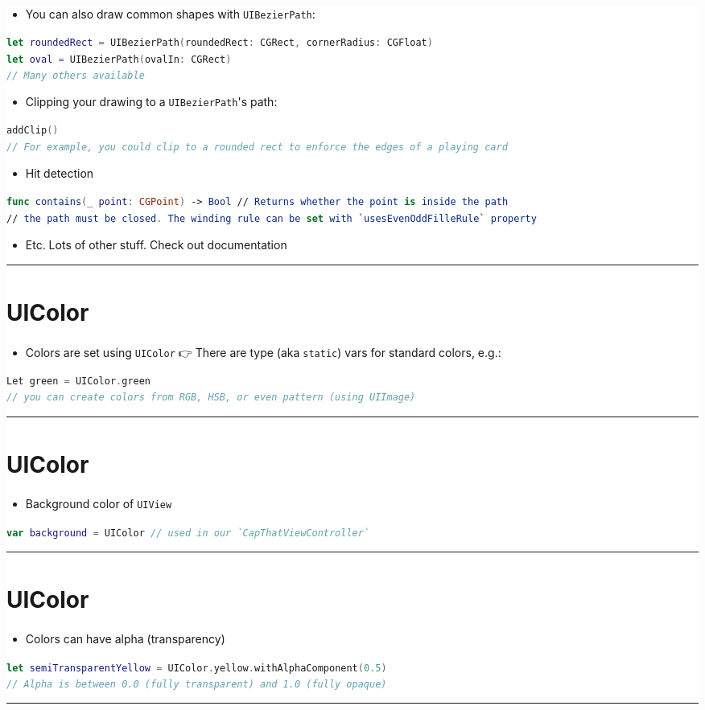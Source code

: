 - You can also draw common shapes with `UIBezierPath`:

```swift
let roundedRect = UIBezierPath(roundedRect: CGRect, cornerRadius: CGFloat)
let oval = UIBezierPath(ovalIn: CGRect)
// Many others available
```

- Clipping your drawing to a `UIBezierPath`'s path:

```swift
addClip()
// For example, you could clip to a rounded rect to enforce the edges of a playing card
```

- Hit detection

```swift
func contains(_ point: CGPoint) -> Bool // Returns whether the point is inside the path
// the path must be closed. The winding rule can be set with `usesEvenOddFilleRule` property
```

- Etc.
Lots of other stuff. Check out documentation

---
# UIColor

- Colors are set using `UIColor`
	👉 There are type (aka `static`) vars for standard colors, e.g.:

```swift
Let green = UIColor.green
// you can create colors from RGB, HSB, or even pattern (using UIImage)
```

---
# UIColor

- Background color of `UIView`

```swift
var background = UIColor // used in our `CapThatViewController`
```

---
# UIColor

- Colors can have alpha (transparency)

```swift
let semiTransparentYellow = UIColor.yellow.withAlphaComponent(0.5) 
// Alpha is between 0.0 (fully transparent) and 1.0 (fully opaque)
```

---